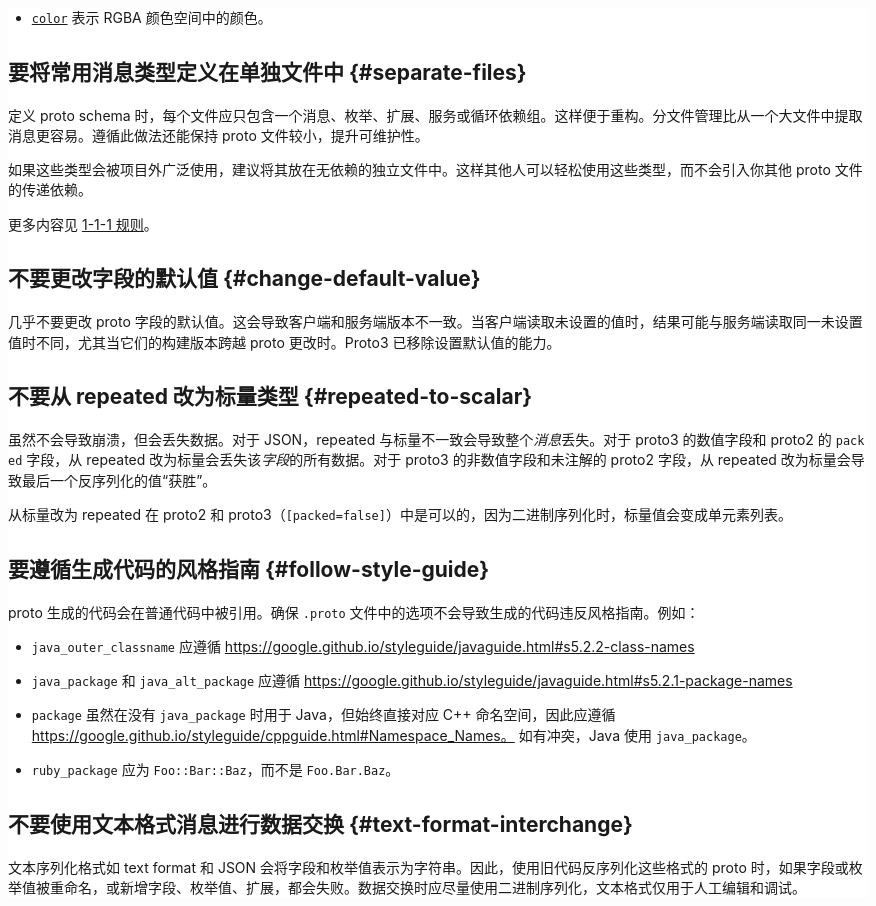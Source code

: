 *   [`color`](https://github.com/googleapis/googleapis/blob/master/google/type/color.proto)
    表示 RGBA 颜色空间中的颜色。

<a id="do-define-widely-used-message-types-in-separate-files"></a>

## **要**将常用消息类型定义在单独文件中 {#separate-files}

定义 proto schema 时，每个文件应只包含一个消息、枚举、扩展、服务或循环依赖组。这样便于重构。分文件管理比从一个大文件中提取消息更容易。遵循此做法还能保持 proto 文件较小，提升可维护性。

如果这些类型会被项目外广泛使用，建议将其放在无依赖的独立文件中。这样其他人可以轻松使用这些类型，而不会引入你其他 proto 文件的传递依赖。

更多内容见
[1-1-1 规则](./best-practices/1-1-1)。

<a id="dont-change-the-default-value-of-a-field"></a>

## **不要**更改字段的默认值 {#change-default-value}

几乎不要更改 proto 字段的默认值。这会导致客户端和服务端版本不一致。当客户端读取未设置的值时，结果可能与服务端读取同一未设置值时不同，尤其当它们的构建版本跨越 proto 更改时。Proto3 已移除设置默认值的能力。

<a id="dont-go-from-repeated-to-scalar"></a>

## **不要**从 repeated 改为标量类型 {#repeated-to-scalar}

虽然不会导致崩溃，但会丢失数据。对于 JSON，repeated 与标量不一致会导致整个*消息*丢失。对于 proto3 的数值字段和 proto2 的 `packed` 字段，从 repeated 改为标量会丢失该*字段*的所有数据。对于 proto3 的非数值字段和未注解的 proto2 字段，从 repeated 改为标量会导致最后一个反序列化的值“获胜”。

从标量改为 repeated 在 proto2 和 proto3（`[packed=false]`）中是可以的，因为二进制序列化时，标量值会变成单元素列表。

<a id="do-follow-the-style-guide-for-generated-code"></a>

## **要**遵循生成代码的风格指南 {#follow-style-guide}

proto 生成的代码会在普通代码中被引用。确保 `.proto` 文件中的选项不会导致生成的代码违反风格指南。例如：

*   `java_outer_classname` 应遵循
    https://google.github.io/styleguide/javaguide.html#s5.2.2-class-names

*   `java_package` 和 `java_alt_package` 应遵循
    https://google.github.io/styleguide/javaguide.html#s5.2.1-package-names

*   `package` 虽然在没有 `java_package` 时用于 Java，但始终直接对应 C++ 命名空间，因此应遵循
    https://google.github.io/styleguide/cppguide.html#Namespace_Names。
    如有冲突，Java 使用 `java_package`。

*   `ruby_package` 应为 `Foo::Bar::Baz`，而不是 `Foo.Bar.Baz`。

<a id="never-use-text-format-messages-for-interchange"></a>

## **不要**使用文本格式消息进行数据交换 {#text-format-interchange}

文本序列化格式如 text format 和 JSON 会将字段和枚举值表示为字符串。因此，使用旧代码反序列化这些格式的 proto 时，如果字段或枚举值被重命名，或新增字段、枚举值、扩展，都会失败。数据交换时应尽量使用二进制序列化，文本格式仅用于人工编辑和调试。


[example-unspecified]: http://cs/#search/&q=file:proto%20%22_UNSPECIFIED%20=%200%22&type=cs
[proto-enums]: /programming-guides/proto2#enum